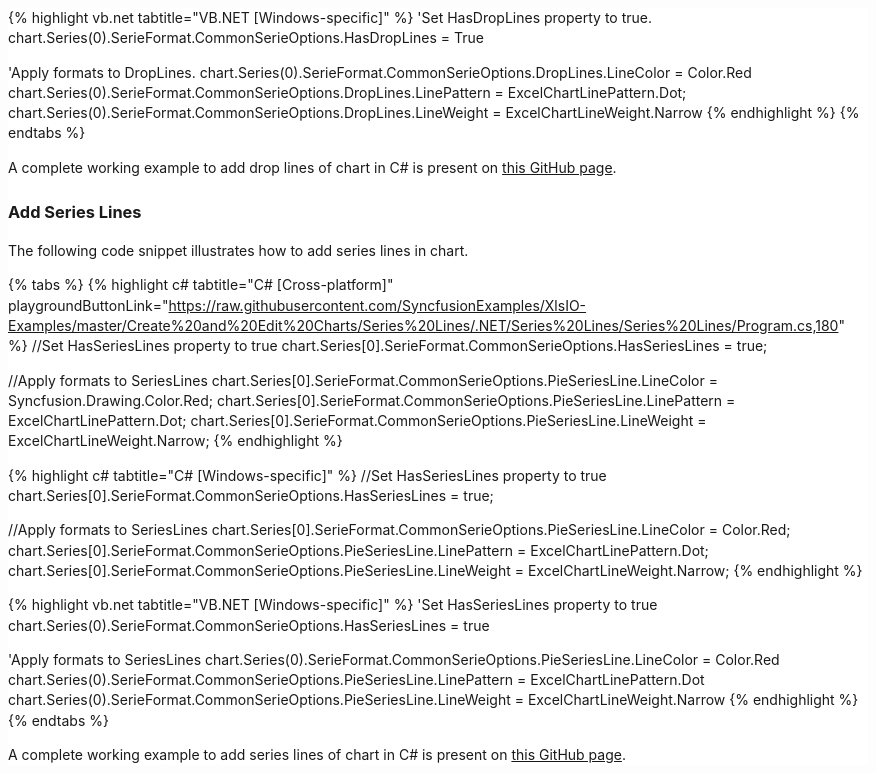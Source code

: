 {% highlight vb.net tabtitle="VB.NET [Windows-specific]" %}
'Set HasDropLines property to true.
chart.Series(0).SerieFormat.CommonSerieOptions.HasDropLines = True

'Apply formats to DropLines.
chart.Series(0).SerieFormat.CommonSerieOptions.DropLines.LineColor = Color.Red
chart.Series(0).SerieFormat.CommonSerieOptions.DropLines.LinePattern = ExcelChartLinePattern.Dot;
chart.Series(0).SerieFormat.CommonSerieOptions.DropLines.LineWeight = ExcelChartLineWeight.Narrow
{% endhighlight %}
{% endtabs %}

A complete working example to add drop lines of chart in C# is present on [this GitHub page](https://github.com/SyncfusionExamples/XlsIO-Examples/tree/master/Create%20and%20Edit%20Charts/Drop%20Lines/.NET/Drop%20Lines).

### Add Series Lines

The following code snippet illustrates how to add series lines in chart.

{% tabs %}
{% highlight c# tabtitle="C# [Cross-platform]" playgroundButtonLink="https://raw.githubusercontent.com/SyncfusionExamples/XlsIO-Examples/master/Create%20and%20Edit%20Charts/Series%20Lines/.NET/Series%20Lines/Series%20Lines/Program.cs,180" %}
//Set HasSeriesLines property to true
chart.Series[0].SerieFormat.CommonSerieOptions.HasSeriesLines = true;

//Apply formats to SeriesLines
chart.Series[0].SerieFormat.CommonSerieOptions.PieSeriesLine.LineColor = Syncfusion.Drawing.Color.Red;
chart.Series[0].SerieFormat.CommonSerieOptions.PieSeriesLine.LinePattern = ExcelChartLinePattern.Dot;
chart.Series[0].SerieFormat.CommonSerieOptions.PieSeriesLine.LineWeight = ExcelChartLineWeight.Narrow;
{% endhighlight %}

{% highlight c# tabtitle="C# [Windows-specific]" %}
//Set HasSeriesLines property to true
chart.Series[0].SerieFormat.CommonSerieOptions.HasSeriesLines = true;

//Apply formats to SeriesLines
chart.Series[0].SerieFormat.CommonSerieOptions.PieSeriesLine.LineColor = Color.Red;
chart.Series[0].SerieFormat.CommonSerieOptions.PieSeriesLine.LinePattern = ExcelChartLinePattern.Dot;
chart.Series[0].SerieFormat.CommonSerieOptions.PieSeriesLine.LineWeight = ExcelChartLineWeight.Narrow;
{% endhighlight %}

{% highlight vb.net tabtitle="VB.NET [Windows-specific]" %}
'Set HasSeriesLines property to true
chart.Series(0).SerieFormat.CommonSerieOptions.HasSeriesLines = true

'Apply formats to SeriesLines
chart.Series(0).SerieFormat.CommonSerieOptions.PieSeriesLine.LineColor = Color.Red
chart.Series(0).SerieFormat.CommonSerieOptions.PieSeriesLine.LinePattern = ExcelChartLinePattern.Dot
chart.Series(0).SerieFormat.CommonSerieOptions.PieSeriesLine.LineWeight = ExcelChartLineWeight.Narrow
{% endhighlight %}
{% endtabs %}

A complete working example to add series lines of chart in C# is present on [this GitHub page](https://github.com/SyncfusionExamples/XlsIO-Examples/tree/master/Create%20and%20Edit%20Charts/Series%20Lines/.NET/Series%20Lines).